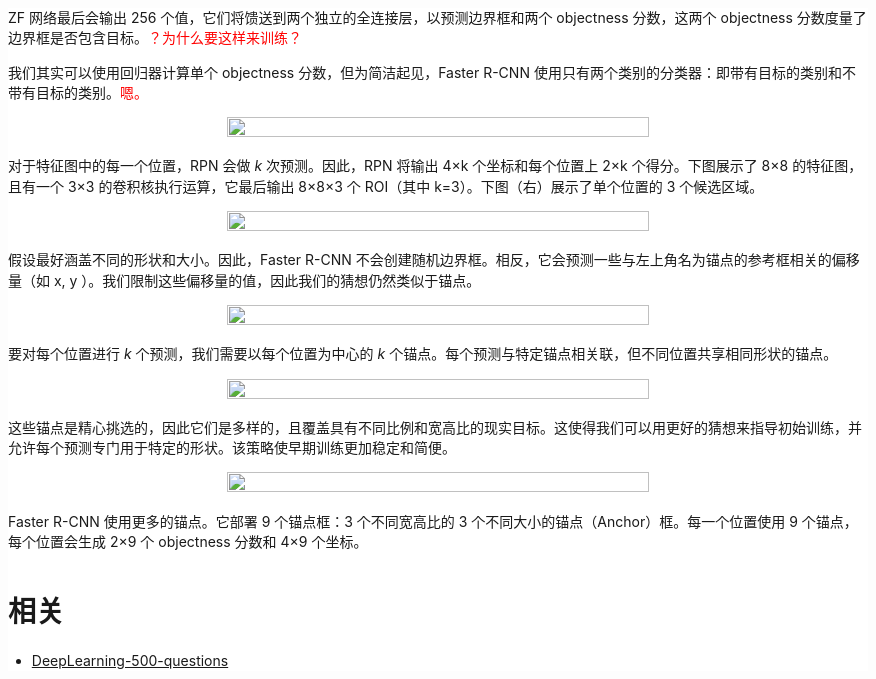 ZF 网络最后会输出 256 个值，它们将馈送到两个独立的全连接层，以预测边界框和两个 objectness 分数，这两个 objectness 分数度量了边界框是否包含目标。<span style="color:red;">？为什么要这样来训练？</span>

我们其实可以使用回归器计算单个 objectness 分数，但为简洁起见，Faster R-CNN 使用只有两个类别的分类器：即带有目标的类别和不带有目标的类别。<span style="color:red;">嗯。</span>

<p align="center">
    <img width="70%" height="70%" src="http://images.iterate.site/blog/image/20190722/xL6wX5kgzYlr.png?imageslim">
</p>


对于特征图中的每一个位置，RPN 会做 $k$ 次预测。因此，RPN 将输出 4×k 个坐标和每个位置上 2×k 个得分。下图展示了 8×8 的特征图，且有一个 3×3 的卷积核执行运算，它最后输出 8×8×3 个 ROI（其中 k=3）。下图（右）展示了单个位置的 3 个候选区域。

<p align="center">
    <img width="70%" height="70%" src="http://images.iterate.site/blog/image/20190722/74Turru9XbIU.png?imageslim">
</p>

假设最好涵盖不同的形状和大小。因此，Faster R-CNN 不会创建随机边界框。相反，它会预测一些与左上角名为锚点的参考框相关的偏移量（如 x, y ）。我们限制这些偏移量的值，因此我们的猜想仍然类似于锚点。

<p align="center">
    <img width="70%" height="70%" src="http://images.iterate.site/blog/image/20190722/qwfB3bVv2NyC.png?imageslim">
</p>


要对每个位置进行 $k$ 个预测，我们需要以每个位置为中心的 $k$ 个锚点。每个预测与特定锚点相关联，但不同位置共享相同形状的锚点。

<p align="center">
    <img width="70%" height="70%" src="http://images.iterate.site/blog/image/20190722/P0nSrhJzXR2u.png?imageslim">
</p>


这些锚点是精心挑选的，因此它们是多样的，且覆盖具有不同比例和宽高比的现实目标。这使得我们可以用更好的猜想来指导初始训练，并允许每个预测专门用于特定的形状。该策略使早期训练更加稳定和简便。

<p align="center">
    <img width="70%" height="70%" src="http://images.iterate.site/blog/image/20190722/pDPjNc1xW34p.png?imageslim">
</p>


Faster R-CNN 使用更多的锚点。它部署 9 个锚点框：3 个不同宽高比的 3 个不同大小的锚点（Anchor）框。每一个位置使用 9 个锚点，每个位置会生成 2×9 个 objectness 分数和 4×9 个坐标。






# 相关

- [DeepLearning-500-questions](https://github.com/scutan90/DeepLearning-500-questions)
